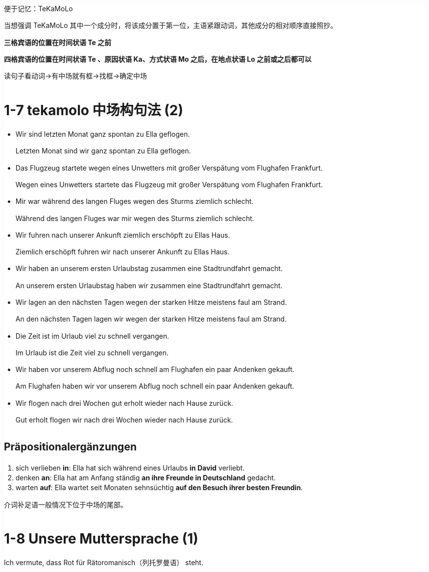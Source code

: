 便于记忆：TeKaMoLo

当想强调 TeKaMoLo 其中一个成分时，将该成分置于第一位，主语紧跟动词，其他成分的相对顺序直接照抄。

**三格宾语的位置在时间状语 Te 之前**

**四格宾语的位置在时间状语 Te 、原因状语 Ka、方式状语 Mo 之后，在地点状语 Lo 之前或之后都可以**

读句子看动词→有中场就有框→找框→确定中场

# 1-7 tekamolo 中场构句法 (2)

- Wir sind letzten Monat ganz spontan zu Ella geflogen.

  Letzten Monat sind wir ganz spontan zu Ella geflogen.

- Das Flugzeug startete wegen eines Unwetters mit großer Verspätung vom Flughafen Frankfurt.

  Wegen eines Unwetters startete das Flugzeug mit großer Verspätung vom Flughafen Frankfurt.

- Mir war während des langen Fluges wegen des Sturms ziemlich schlecht.

  Während des langen Fluges war mir wegen des Sturms ziemlich schlecht.

- Wir fuhren nach unserer Ankunft ziemlich erschöpft zu Ellas Haus.

  Ziemlich erschöpft fuhren wir nach unserer Ankunft zu Ellas Haus.

- Wir haben an unserem ersten Urlaubstag zusammen eine Stadtrundfahrt gemacht.

  An unserem ersten Urlaubstag haben wir zusammen eine Stadtrundfahrt gemacht.

- Wir lagen an den nächsten Tagen wegen der starken Hitze meistens faul am Strand.

  An den nächsten Tagen lagen wir wegen der starken Hitze meistens faul am Strand.

- Die Zeit ist im Urlaub viel zu schnell vergangen.

  Im Urlaub ist die Zeit viel zu schnell vergangen.

- Wir haben vor unserem Abflug noch schnell am Flughafen ein paar Andenken gekauft.

  Am Flughafen haben wir vor unserem Abflug noch schnell ein paar Andenken gekauft.

- Wir flogen nach drei Wochen gut erholt wieder nach Hause zurück.

  Gut erholt flogen wir nach drei Wochen wieder nach Hause zurück.

## Präpositionalergänzungen

1. sich verlieben **in**: Ella hat sich während eines Urlaubs **in David** verliebt.
2. denken **an**: Ella hat am Anfang ständig **an ihre Freunde in Deutschland** gedacht.
3. warten **auf**: Ella wartet seit Monaten sehnsüchtig **auf den Besuch ihrer besten Freundin**.

介词补足语一般情况下位于中场的尾部。

# 1-8 Unsere Muttersprache (1)

Ich vermute, dass Rot für Rätoromanisch（列托罗曼语） steht.
